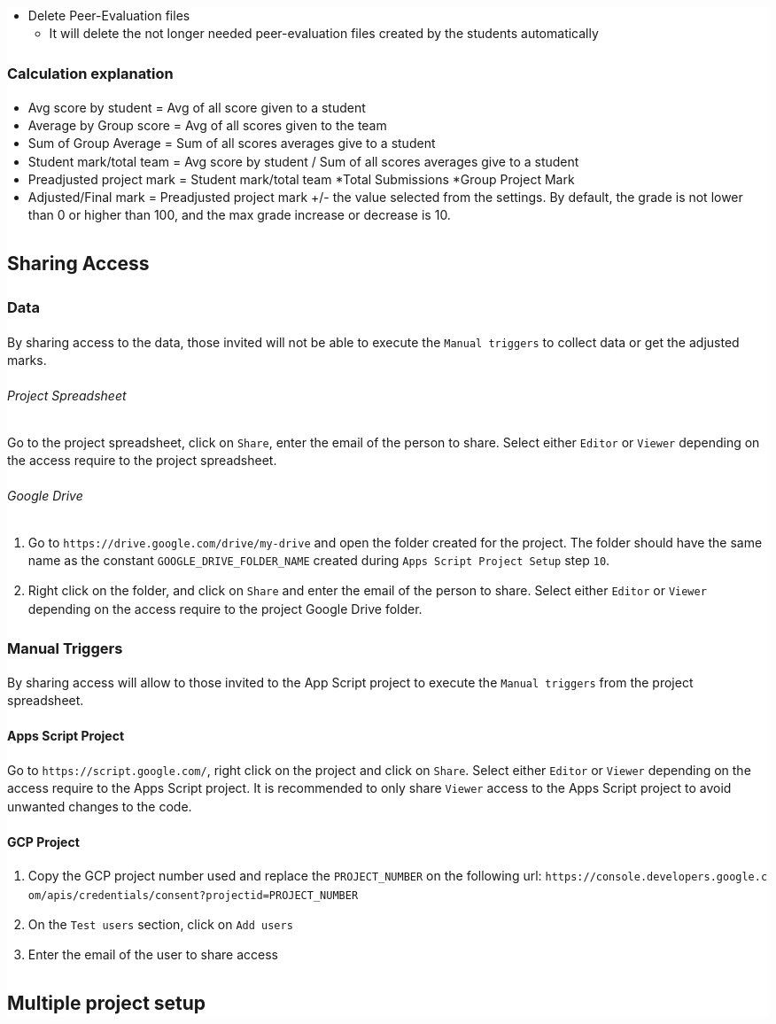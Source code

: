 - Delete Peer-Evaluation files
  - It will delete the not longer needed peer-evaluation files created by the students automatically

### Calculation explanation

- Avg score by student = Avg of all score given to a student
- Average by Group score = Avg of all scores given to the team
- Sum of Group Average = Sum of all scores averages give to a student
- Student mark/total team = Avg score by student / Sum of all scores averages give to a student
- Preadjusted project mark = Student mark/total team *Total Submissions *Group Project Mark
- Adjusted/Final mark = Preadjusted project mark +/- the value selected from the settings. By default, the grade is not lower than 0 or higher than 100, and the max grade increase or decrease is 10.

## Sharing Access

### Data

By sharing access to the data, those invited will not be able to execute the `Manual triggers` to collect data or get the adjusted marks.

###### Project Spreadsheet

Go to the project spreadsheet, click on `Share`, enter the email of the person to share. Select either `Editor` or `Viewer` depending on the access require to the project spreadsheet.

###### Google Drive

1. Go to `https://drive.google.com/drive/my-drive` and open the folder created for the project. The folder should have the same name as the constant `GOOGLE_DRIVE_FOLDER_NAME` created during `Apps Script Project Setup` step `10`.

2. Right click on the folder, and click on `Share` and enter the email of the person to share. Select either `Editor` or `Viewer` depending on the access require to the project Google Drive folder.

### Manual Triggers

By sharing access will allow to those invited to the App Script project to execute the `Manual triggers` from the project spreadsheet.

#### Apps Script Project

Go to `https://script.google.com/`, right click on the project and click on `Share`. Select either `Editor` or `Viewer` depending on the access require to the Apps Script project. It is recommended to only share `Viewer` access to the Apps Script project to avoid unwanted changes to the code.

#### GCP Project

1. Copy the GCP project number used and replace the `PROJECT_NUMBER` on the following url: `https://console.developers.google.com/apis/credentials/consent?projectid=PROJECT_NUMBER`

2. On the `Test users` section, click on `Add users`

3. Enter the email of the user to share access

## Multiple project setup
